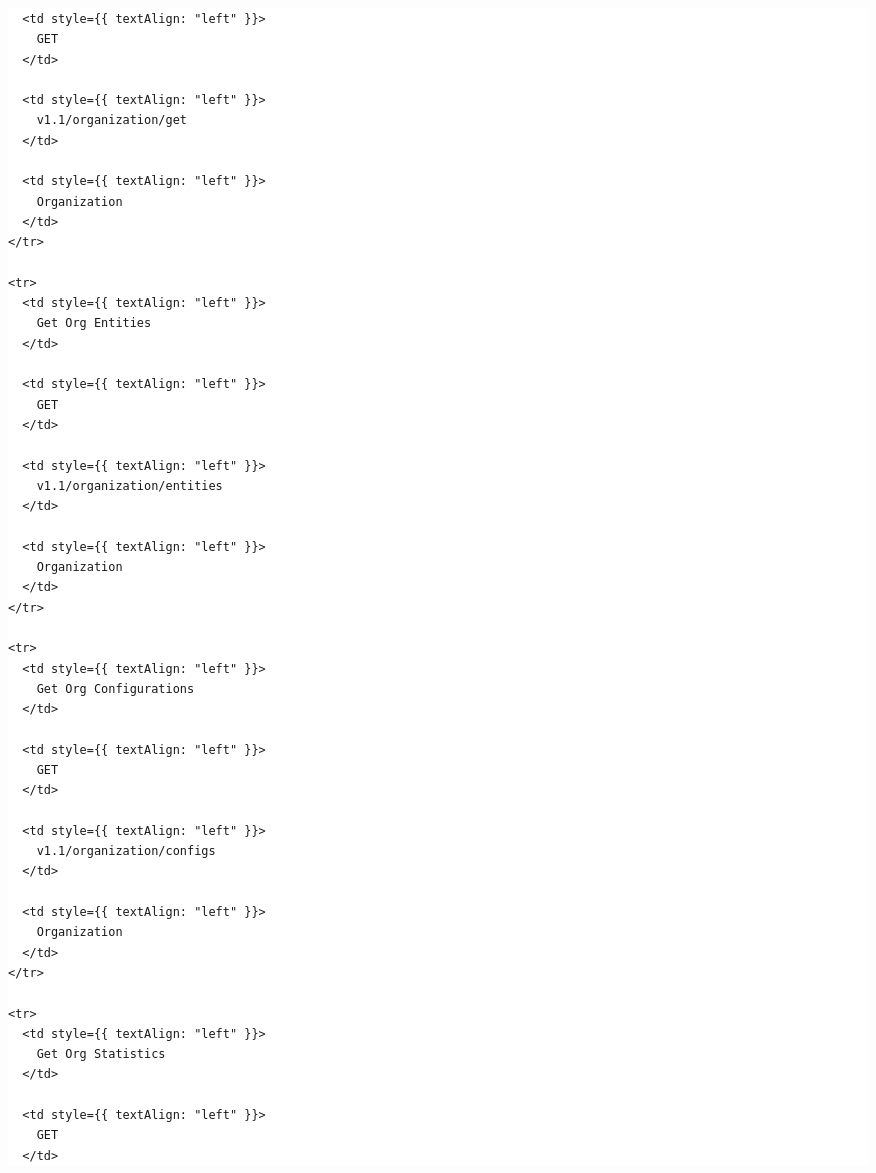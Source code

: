       <td style={{ textAlign: "left" }}>
        GET
      </td>

      <td style={{ textAlign: "left" }}>
        v1.1/organization/get
      </td>

      <td style={{ textAlign: "left" }}>
        Organization
      </td>
    </tr>

    <tr>
      <td style={{ textAlign: "left" }}>
        Get Org Entities
      </td>

      <td style={{ textAlign: "left" }}>
        GET
      </td>

      <td style={{ textAlign: "left" }}>
        v1.1/organization/entities
      </td>

      <td style={{ textAlign: "left" }}>
        Organization
      </td>
    </tr>

    <tr>
      <td style={{ textAlign: "left" }}>
        Get Org Configurations
      </td>

      <td style={{ textAlign: "left" }}>
        GET
      </td>

      <td style={{ textAlign: "left" }}>
        v1.1/organization/configs
      </td>

      <td style={{ textAlign: "left" }}>
        Organization
      </td>
    </tr>

    <tr>
      <td style={{ textAlign: "left" }}>
        Get Org Statistics
      </td>

      <td style={{ textAlign: "left" }}>
        GET
      </td>

